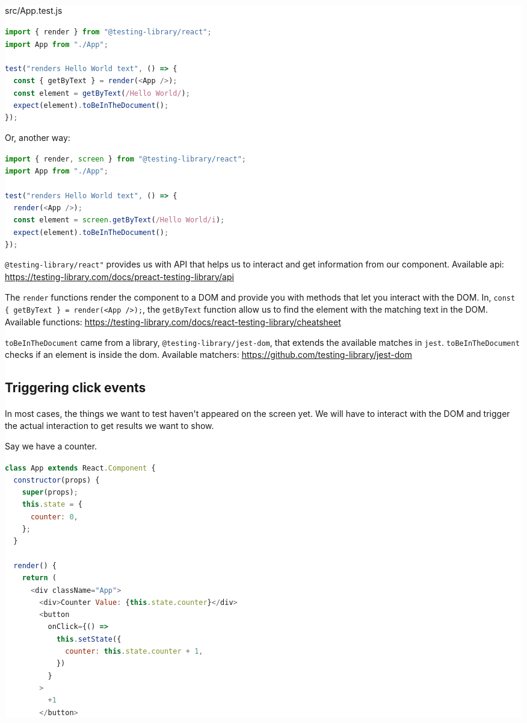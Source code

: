src/App.test.js

```javascript
import { render } from "@testing-library/react";
import App from "./App";

test("renders Hello World text", () => {
  const { getByText } = render(<App />);
  const element = getByText(/Hello World/);
  expect(element).toBeInTheDocument();
});
```

Or, another way:

```javascript
import { render, screen } from "@testing-library/react";
import App from "./App";

test("renders Hello World text", () => {
  render(<App />);
  const element = screen.getByText(/Hello World/i);
  expect(element).toBeInTheDocument();
});
```

`@testing-library/react"` provides us with API that helps us to interact and get information from our component.
Available api: https://testing-library.com/docs/preact-testing-library/api

The `render` functions render the component to a DOM and provide you with methods that let you interact with the DOM. In, `const { getByText } = render(<App />);`, the `getByText` function allow us to find the element with the matching text in the DOM.
Available functions: https://testing-library.com/docs/react-testing-library/cheatsheet

`toBeInTheDocument` came from a library, `@testing-library/jest-dom`, that extends the available matches in `jest`. `toBeInTheDocument` checks if an element is inside the dom.
Available matchers: https://github.com/testing-library/jest-dom

## Triggering click events

In most cases, the things we want to test haven't appeared on the screen yet. We will have to interact with the DOM and trigger the actual interaction to get results we want to show.

Say we have a counter.

```javascript
class App extends React.Component {
  constructor(props) {
    super(props);
    this.state = {
      counter: 0,
    };
  }

  render() {
    return (
      <div className="App">
        <div>Counter Value: {this.state.counter}</div>
        <button
          onClick={() =>
            this.setState({
              counter: this.state.counter + 1,
            })
          }
        >
          +1
        </button>
```